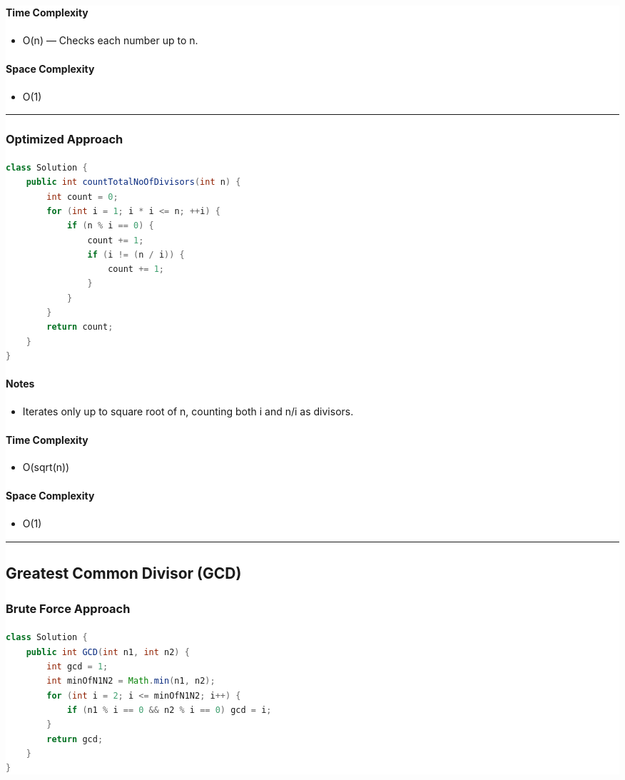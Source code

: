 #### Time Complexity

- O(n) — Checks each number up to n.

#### Space Complexity

- O(1)

---

### Optimized Approach

```java
class Solution {
    public int countTotalNoOfDivisors(int n) {
        int count = 0;
        for (int i = 1; i * i <= n; ++i) {
            if (n % i == 0) {
                count += 1;
                if (i != (n / i)) {
                    count += 1;
                }
            }
        }
        return count;
    }
}
```

#### Notes

- Iterates only up to square root of n, counting both i and n/i as divisors.

#### Time Complexity

- O(sqrt(n))

#### Space Complexity

- O(1)

---

## Greatest Common Divisor (GCD)

### Brute Force Approach

```java
class Solution {
    public int GCD(int n1, int n2) {
        int gcd = 1;
        int minOfN1N2 = Math.min(n1, n2);
        for (int i = 2; i <= minOfN1N2; i++) {
            if (n1 % i == 0 && n2 % i == 0) gcd = i;
        }
        return gcd;
    }
}
```
